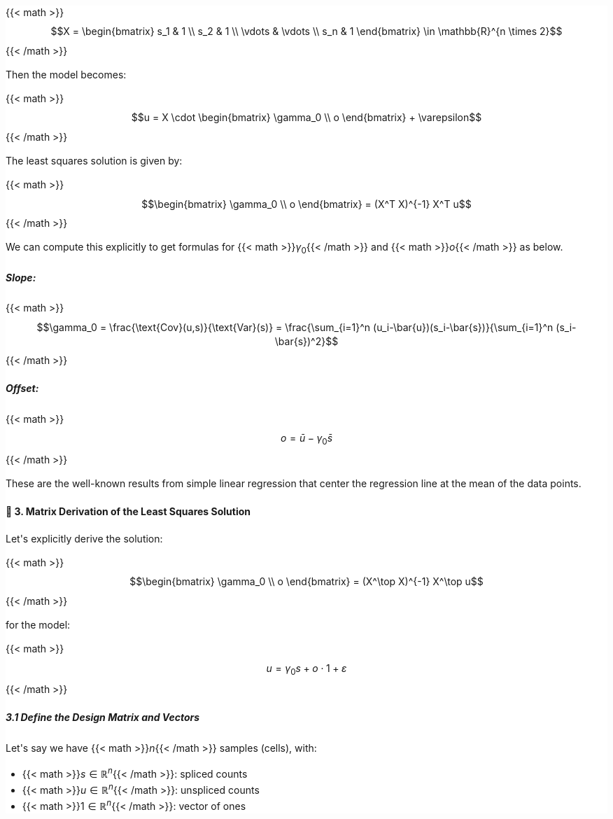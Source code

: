 {{< math >}}
$$X = \begin{bmatrix} s_1 & 1 \\ s_2 & 1 \\ \vdots & \vdots \\ s_n & 1 \end{bmatrix} \in \mathbb{R}^{n \times 2}$$
{{< /math >}}

Then the model becomes:

{{< math >}}
$$u = X \cdot \begin{bmatrix} \gamma_0 \\ o \end{bmatrix} + \varepsilon$$
{{< /math >}}

The least squares solution is given by:

{{< math >}}
$$\begin{bmatrix} \gamma_0 \\ o \end{bmatrix} = (X^T X)^{-1} X^T u$$
{{< /math >}}

We can compute this explicitly to get formulas for {{< math >}}$\gamma_0${{< /math >}} and {{< math >}}$o${{< /math >}} as below.

##### Slope:

{{< math >}}
$$\gamma_0 = \frac{\text{Cov}(u,s)}{\text{Var}(s)} = \frac{\sum_{i=1}^n (u_i-\bar{u})(s_i-\bar{s})}{\sum_{i=1}^n (s_i-\bar{s})^2}$$
{{< /math >}}

##### Offset:

{{< math >}}
$$o = \bar{u} - \gamma_0\bar{s}$$
{{< /math >}}

These are the well-known results from simple linear regression that center the regression line at the mean of the data points.

#### 🎯 3. Matrix Derivation of the Least Squares Solution

Let's explicitly derive the solution:

{{< math >}}
$$\begin{bmatrix} \gamma_0 \\ o \end{bmatrix} = (X^\top X)^{-1} X^\top u$$
{{< /math >}}

for the model:

{{< math >}}
$$u = \gamma_0 s + o \cdot 1 + \varepsilon$$
{{< /math >}}

##### 3.1 Define the Design Matrix and Vectors

Let's say we have {{< math >}}$n${{< /math >}} samples (cells), with:

- {{< math >}}$s \in \mathbb{R}^n${{< /math >}}: spliced counts
- {{< math >}}$u \in \mathbb{R}^n${{< /math >}}: unspliced counts
- {{< math >}}$1 \in \mathbb{R}^n${{< /math >}}: vector of ones
